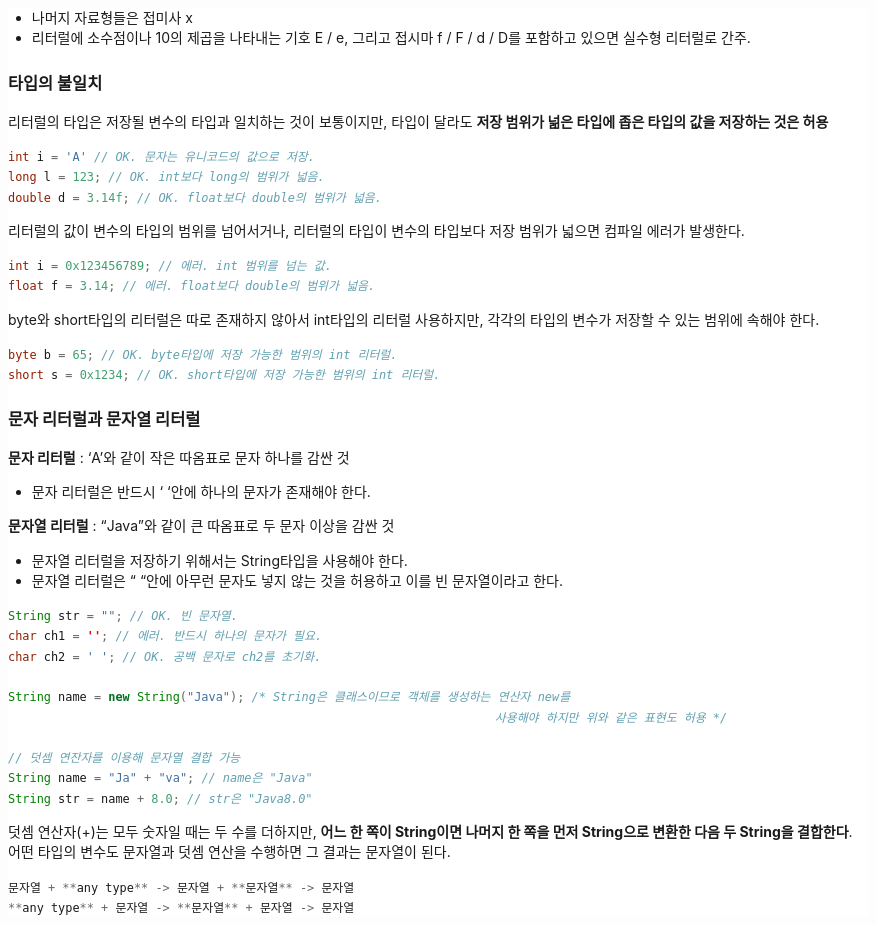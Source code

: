 - 나머지 자료형들은 접미사 x
- 리터럴에 소수점이나 10의 제곱을 나타내는 기호 E / e, 그리고 접시마 f / F / d / D를 포함하고 있으면 실수형 리터럴로 간주.

### 타입의 불일치

리터럴의 타입은 저장될 변수의 타입과 일치하는 것이 보통이지만, 타입이 달라도 **저장 범위가 넒은 타입에 좁은 타입의 값을 저장하는 것은 허용**

```java
int i = 'A' // OK. 문자는 유니코드의 값으로 저장. 
long l = 123; // OK. int보다 long의 범위가 넓음.
double d = 3.14f; // OK. float보다 double의 범위가 넓음.
```

리터럴의 값이 변수의 타입의 범위를 넘어서거나, 리터럴의 타입이 변수의 타입보다 저장 범위가 넓으면 컴파일 에러가 발생한다.

```java
int i = 0x123456789; // 에러. int 범위를 넘는 값.
float f = 3.14; // 에러. float보다 double의 범위가 넓음.
```

byte와 short타입의 리터럴은 따로 존재하지 않아서 int타입의 리터럴 사용하지만, 각각의 타입의 변수가 저장할 수 있는 범위에 속해야 한다.

```java
byte b = 65; // OK. byte타입에 저장 가능한 범위의 int 리터럴.
short s = 0x1234; // OK. short타입에 저장 가능한 범위의 int 리터럴.
```

### 문자 리터럴과 문자열 리터럴

**문자 리터럴** : ‘A’와 같이 작은 따옴표로 문자 하나를 감싼 것

- 문자 리터럴은 반드시 ‘ ‘안에 하나의 문자가 존재해야 한다.

**문자열 리터럴** : “Java”와 같이 큰 따옴표로 두 문자 이상을 감싼 것

- 문자열 리터럴을 저장하기 위해서는 String타입을 사용해야 한다.
- 문자열 리터럴은 “ “안에 아무런 문자도 넣지 않는 것을 허용하고 이를 빈 문자열이라고 한다.

```java
String str = ""; // OK. 빈 문자열.
char ch1 = ''; // 에러. 반드시 하나의 문자가 필요.
char ch2 = ' '; // OK. 공백 문자로 ch2를 초기화.

String name = new String("Java"); /* String은 클래스이므로 객체를 생성하는 연산자 new를
																	사용해야 하지만 위와 같은 표현도 허용 */

// 덧셈 연잔자를 이용해 문자열 결합 가능
String name = "Ja" + "va"; // name은 "Java"
String str = name + 8.0; // str은 "Java8.0"
```

덧셈 연산자(+)는 모두 숫자일 때는 두 수를 더하지만, **어느 한 쪽이 String이면 나머지 한 쪽을 먼저 String으로 변환한 다음 두 String을 결합한다**. 어떤 타입의 변수도 문자열과 덧셈 연산을 수행하면 그 결과는 문자열이 된다.

```java
문자열 + **any type** -> 문자열 + **문자열** -> 문자열
**any type** + 문자열 -> **문자열** + 문자열 -> 문자열
```
